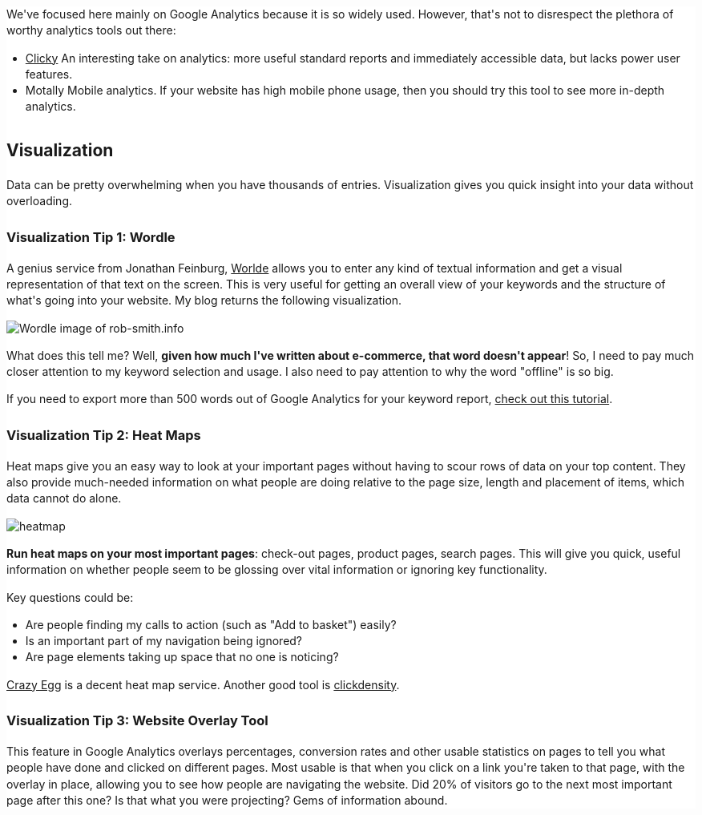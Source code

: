We've focused here mainly on Google Analytics because it is so widely used. However, that's not to disrespect the plethora of worthy analytics tools out there:

*   [Clicky](https://www.getclicky.com/ "Clicky") An interesting take on analytics: more useful standard reports and immediately accessible data, but lacks power user features.
*   Motally Mobile analytics. If your website has high mobile phone usage, then you should try this tool to see more in-depth analytics.</p>

## Visualization

Data can be pretty overwhelming when you have thousands of entries. Visualization gives you quick insight into your data without overloading.</p>

### Visualization Tip 1: Wordle

A genius service from Jonathan Feinburg, <a href="https://www.wordle.net">Worlde</a> allows you to enter any kind of textual information and get a visual representation of that text on the screen. This is very useful for getting an overall view of your keywords and the structure of what's going into your website. My blog returns the following visualization.

<img class="24951 aligncenter" title="Picture-1" src="https://archive.smashing.media/assets/344dbf88-fdf9-42bb-adb4-46f01eedd629/9a5998a7-f78f-4cd1-9bb4-26d964686c88/picture-16.jpg" alt="Wordle image of rob-smith.info" width="490" height="254" />

What does this tell me? Well, <strong>given how much I've written about e-commerce, that word doesn't appear</strong>! So, I need to pay much closer attention to my keyword selection and usage. I also need to pay attention to why the word "offline" is so big.

If you need to export more than 500 words out of Google Analytics for your keyword report, <a href="https://blog.zetainteractive.com/?p=289">check out this tutorial</a>.</p>

### Visualization Tip 2: Heat Maps

Heat maps give you an easy way to look at your important pages without having to scour rows of data on your top content. They also provide much-needed information on what people are doing relative to the page size, length and placement of items, which data cannot do alone.

<img class="25008 aligncenter" title="heatmap" src="https://archive.smashing.media/assets/344dbf88-fdf9-42bb-adb4-46f01eedd629/8c406a9c-b395-4a85-ab4e-44271e93e9f2/heatmap.jpg" alt="heatmap" width="400" height="316" />

<strong>Run heat maps on your most important pages</strong>: check-out pages, product pages, search pages. This will give you quick, useful information on whether people seem to be glossing over vital information or ignoring key functionality.

Key questions could be:

*   Are people finding my calls to action (such as "Add to basket") easily?
*   Is an important part of my navigation being ignored?
*   Are page elements taking up space that no one is noticing?

<a title="Crazy Egg heatmaps" href="https://crazyegg.com/">Crazy Egg</a> is a decent heat map service. Another good tool is <a title="Click density" href="https://www.clickdensity.com/">clickdensity</a>.</p>

### Visualization Tip 3: Website Overlay Tool

This feature in Google Analytics overlays percentages, conversion rates and other usable statistics on pages to tell you what people have done and clicked on different pages. Most usable is that when you click on a link you're taken to that page, with the overlay in place, allowing you to see how people are navigating the website. Did 20% of visitors go to the next most important page after this one? Is that what you were projecting? Gems of information abound.</p>
